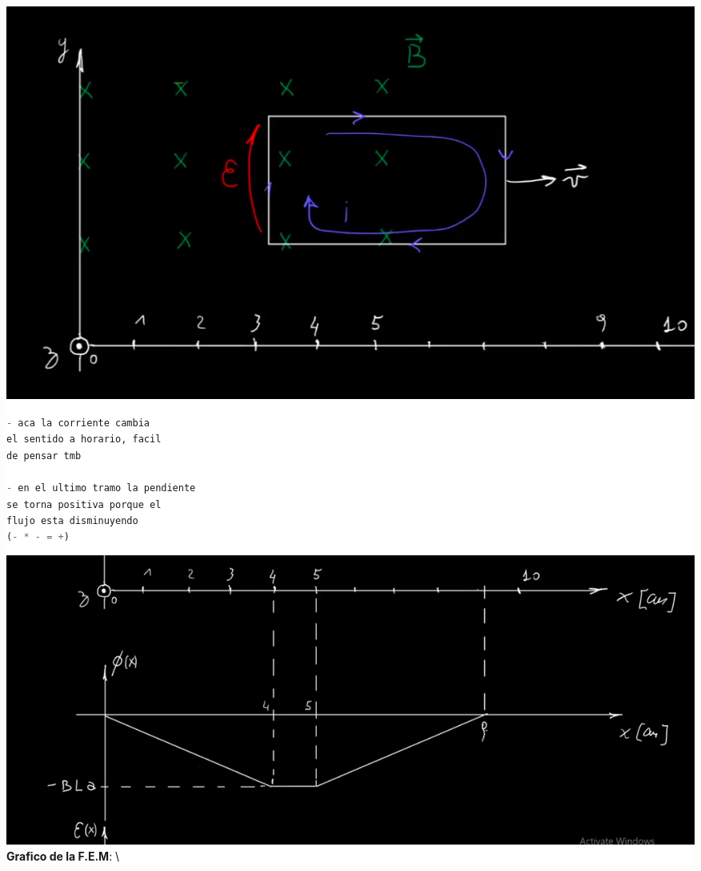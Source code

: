 ![](images/2022-01-17-17-55-55.png)
```python
- aca la corriente cambia
el sentido a horario, facil
de pensar tmb

- en el ultimo tramo la pendiente
se torna positiva porque el 
flujo esta disminuyendo
(- * - = +)
```
![](images/2022-01-17-18-02-17.png)
**Grafico de la F.E.M**: \